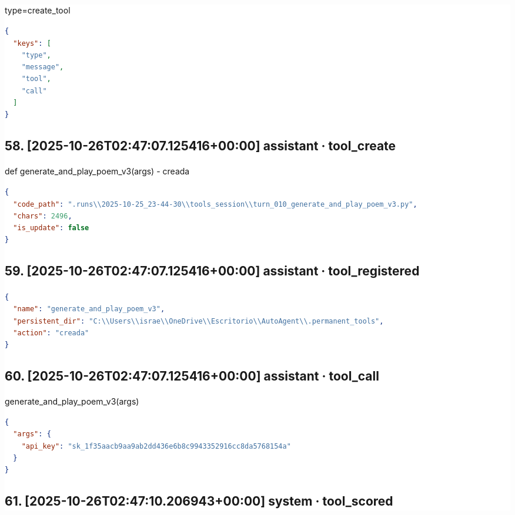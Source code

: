 type=create_tool

```json
{
  "keys": [
    "type",
    "message",
    "tool",
    "call"
  ]
}
```

## 58. [2025-10-26T02:47:07.125416+00:00] assistant · tool_create

def generate_and_play_poem_v3(args) - creada

```json
{
  "code_path": ".runs\\2025-10-25_23-44-30\\tools_session\\turn_010_generate_and_play_poem_v3.py",
  "chars": 2496,
  "is_update": false
}
```

## 59. [2025-10-26T02:47:07.125416+00:00] assistant · tool_registered

```json
{
  "name": "generate_and_play_poem_v3",
  "persistent_dir": "C:\\Users\\israe\\OneDrive\\Escritorio\\AutoAgent\\.permanent_tools",
  "action": "creada"
}
```

## 60. [2025-10-26T02:47:07.125416+00:00] assistant · tool_call

generate_and_play_poem_v3(args)

```json
{
  "args": {
    "api_key": "sk_1f35aacb9aa9ab2dd436e6b8c9943352916cc8da5768154a"
  }
}
```

## 61. [2025-10-26T02:47:10.206943+00:00] system · tool_scored
